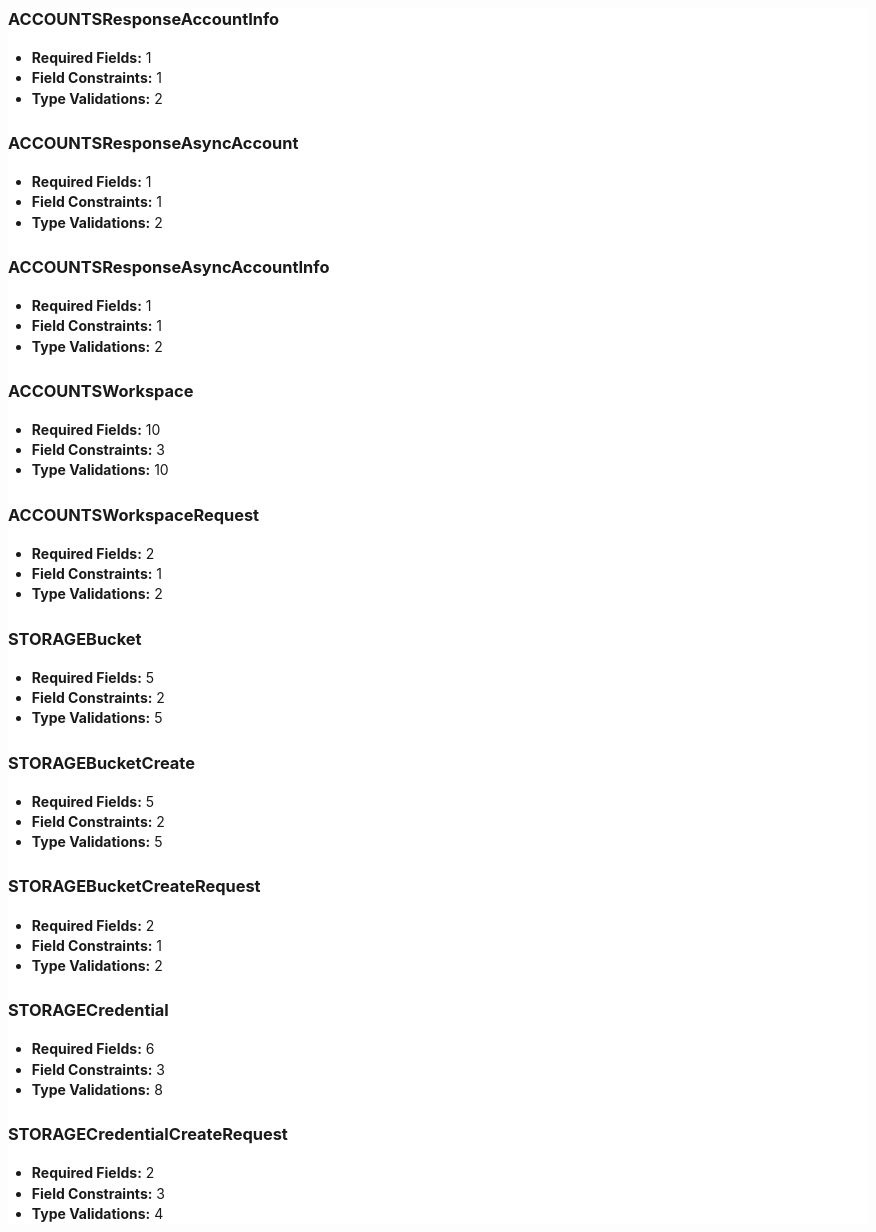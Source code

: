 ### ACCOUNTSResponseAccountInfo
- **Required Fields:** 1
- **Field Constraints:** 1
- **Type Validations:** 2

### ACCOUNTSResponseAsyncAccount
- **Required Fields:** 1
- **Field Constraints:** 1
- **Type Validations:** 2

### ACCOUNTSResponseAsyncAccountInfo
- **Required Fields:** 1
- **Field Constraints:** 1
- **Type Validations:** 2

### ACCOUNTSWorkspace
- **Required Fields:** 10
- **Field Constraints:** 3
- **Type Validations:** 10

### ACCOUNTSWorkspaceRequest
- **Required Fields:** 2
- **Field Constraints:** 1
- **Type Validations:** 2

### STORAGEBucket
- **Required Fields:** 5
- **Field Constraints:** 2
- **Type Validations:** 5

### STORAGEBucketCreate
- **Required Fields:** 5
- **Field Constraints:** 2
- **Type Validations:** 5

### STORAGEBucketCreateRequest
- **Required Fields:** 2
- **Field Constraints:** 1
- **Type Validations:** 2

### STORAGECredential
- **Required Fields:** 6
- **Field Constraints:** 3
- **Type Validations:** 8

### STORAGECredentialCreateRequest
- **Required Fields:** 2
- **Field Constraints:** 3
- **Type Validations:** 4
